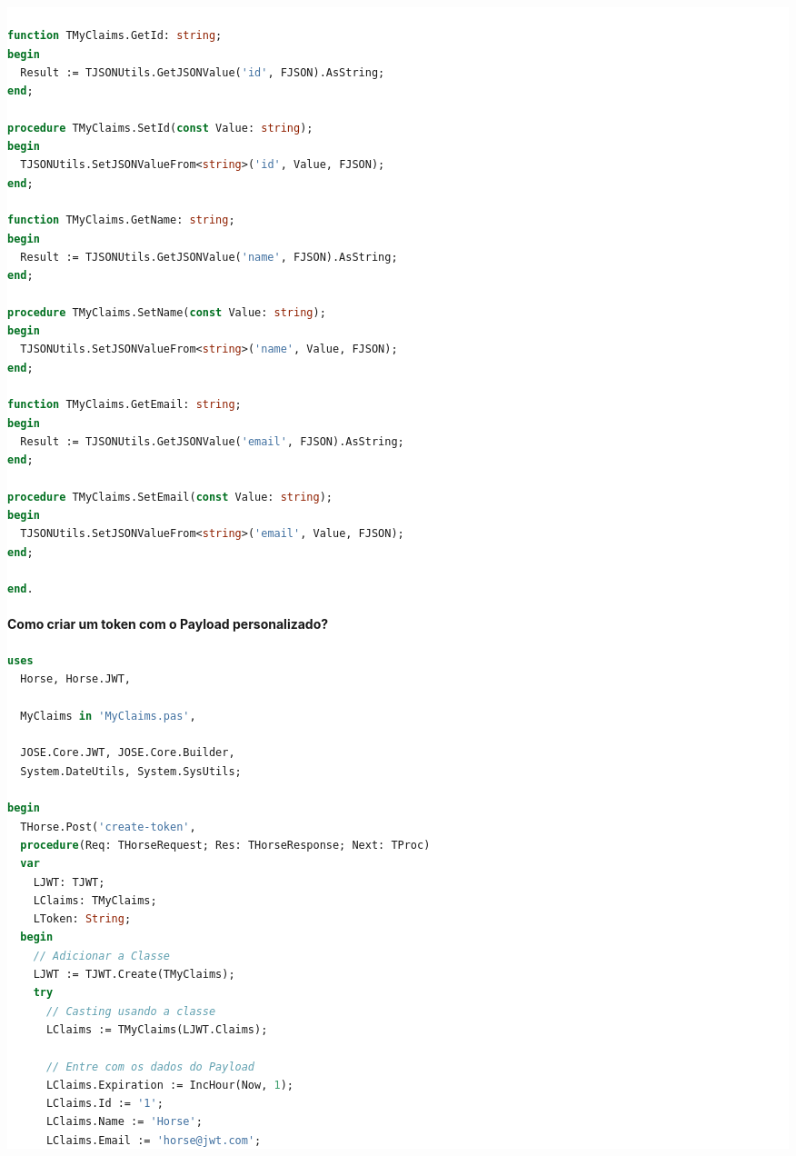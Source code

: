 ```pascal

function TMyClaims.GetId: string;
begin
  Result := TJSONUtils.GetJSONValue('id', FJSON).AsString;
end;

procedure TMyClaims.SetId(const Value: string);
begin
  TJSONUtils.SetJSONValueFrom<string>('id', Value, FJSON);
end;

function TMyClaims.GetName: string;
begin
  Result := TJSONUtils.GetJSONValue('name', FJSON).AsString;
end;

procedure TMyClaims.SetName(const Value: string);
begin
  TJSONUtils.SetJSONValueFrom<string>('name', Value, FJSON);
end;

function TMyClaims.GetEmail: string;
begin
  Result := TJSONUtils.GetJSONValue('email', FJSON).AsString;
end;

procedure TMyClaims.SetEmail(const Value: string);
begin
  TJSONUtils.SetJSONValueFrom<string>('email', Value, FJSON);
end;

end.
```

#### Como criar um token com o Payload personalizado?

```pascal
uses
  Horse, Horse.JWT,

  MyClaims in 'MyClaims.pas',

  JOSE.Core.JWT, JOSE.Core.Builder,
  System.DateUtils, System.SysUtils;

begin
  THorse.Post('create-token',
  procedure(Req: THorseRequest; Res: THorseResponse; Next: TProc)
  var
    LJWT: TJWT;
    LClaims: TMyClaims;
    LToken: String;
  begin
    // Adicionar a Classe
    LJWT := TJWT.Create(TMyClaims);
    try
      // Casting usando a classe
      LClaims := TMyClaims(LJWT.Claims);

      // Entre com os dados do Payload
      LClaims.Expiration := IncHour(Now, 1);
      LClaims.Id := '1';
      LClaims.Name := 'Horse';
      LClaims.Email := 'horse@jwt.com';
```